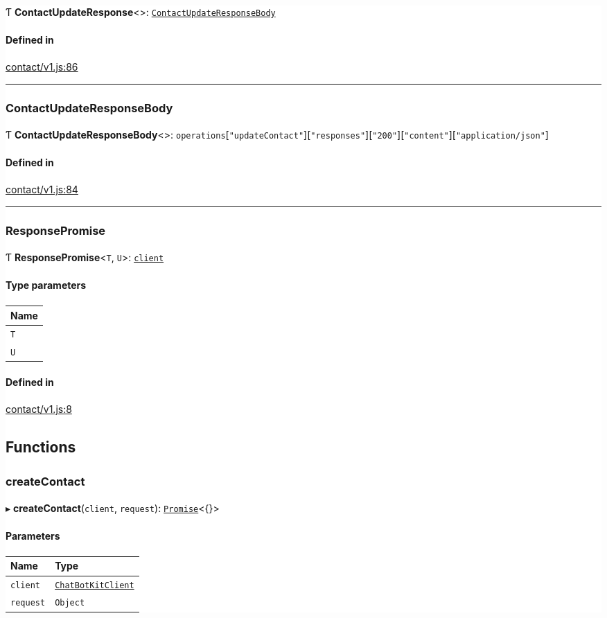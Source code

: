 Ƭ **ContactUpdateResponse**\<\>: [`ContactUpdateResponseBody`](contact_v1.md#contactupdateresponsebody)

#### Defined in

[contact/v1.js:86](https://github.com/chatbotkit/node-sdk/blob/main/packages/sdk/src/contact/v1.js#L86)

___

### ContactUpdateResponseBody

Ƭ **ContactUpdateResponseBody**\<\>: `operations`[``"updateContact"``][``"responses"``][``"200"``][``"content"``][``"application/json"``]

#### Defined in

[contact/v1.js:84](https://github.com/chatbotkit/node-sdk/blob/main/packages/sdk/src/contact/v1.js#L84)

___

### ResponsePromise

Ƭ **ResponsePromise**\<`T`, `U`\>: [`client`](client.md)

#### Type parameters

| Name |
| :------ |
| `T` |
| `U` |

#### Defined in

[contact/v1.js:8](https://github.com/chatbotkit/node-sdk/blob/main/packages/sdk/src/contact/v1.js#L8)

## Functions

### createContact

▸ **createContact**(`client`, `request`): [`Promise`]( https://developer.mozilla.org/docs/Web/JavaScript/Reference/Global_Objects/Promise )\<{}\>

#### Parameters

| Name | Type |
| :------ | :------ |
| `client` | [`ChatBotKitClient`](../classes/client.ChatBotKitClient.md) |
| `request` | `Object` |
